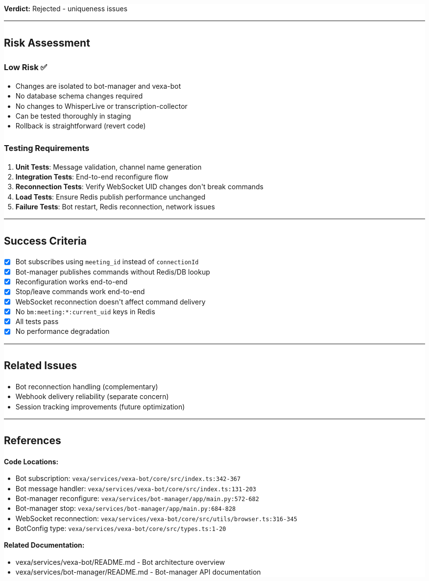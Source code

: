 **Verdict:** Rejected - uniqueness issues

---

## Risk Assessment

### Low Risk ✅
- Changes are isolated to bot-manager and vexa-bot
- No database schema changes required
- No changes to WhisperLive or transcription-collector
- Can be tested thoroughly in staging
- Rollback is straightforward (revert code)

### Testing Requirements
1. **Unit Tests**: Message validation, channel name generation
2. **Integration Tests**: End-to-end reconfigure flow
3. **Reconnection Tests**: Verify WebSocket UID changes don't break commands
4. **Load Tests**: Ensure Redis publish performance unchanged
5. **Failure Tests**: Bot restart, Redis reconnection, network issues

---

## Success Criteria

- [x] Bot subscribes using `meeting_id` instead of `connectionId`
- [x] Bot-manager publishes commands without Redis/DB lookup
- [x] Reconfiguration works end-to-end
- [x] Stop/leave commands work end-to-end
- [x] WebSocket reconnection doesn't affect command delivery
- [x] No `bm:meeting:*:current_uid` keys in Redis
- [x] All tests pass
- [x] No performance degradation

---

## Related Issues

- Bot reconnection handling (complementary)
- Webhook delivery reliability (separate concern)
- Session tracking improvements (future optimization)

---

## References

**Code Locations:**
- Bot subscription: `vexa/services/vexa-bot/core/src/index.ts:342-367`
- Bot message handler: `vexa/services/vexa-bot/core/src/index.ts:131-203`
- Bot-manager reconfigure: `vexa/services/bot-manager/app/main.py:572-682`
- Bot-manager stop: `vexa/services/bot-manager/app/main.py:684-828`
- WebSocket reconnection: `vexa/services/vexa-bot/core/src/utils/browser.ts:316-345`
- BotConfig type: `vexa/services/vexa-bot/core/src/types.ts:1-20`

**Related Documentation:**
- vexa/services/vexa-bot/README.md - Bot architecture overview
- vexa/services/bot-manager/README.md - Bot-manager API documentation

